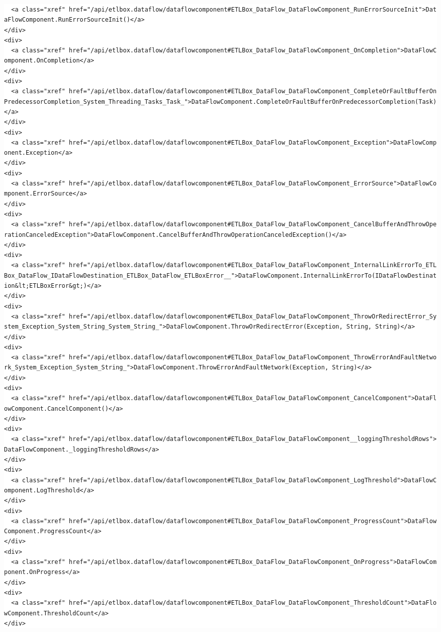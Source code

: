       <a class="xref" href="/api/etlbox.dataflow/dataflowcomponent#ETLBox_DataFlow_DataFlowComponent_RunErrorSourceInit">DataFlowComponent.RunErrorSourceInit()</a>
    </div>
    <div>
      <a class="xref" href="/api/etlbox.dataflow/dataflowcomponent#ETLBox_DataFlow_DataFlowComponent_OnCompletion">DataFlowComponent.OnCompletion</a>
    </div>
    <div>
      <a class="xref" href="/api/etlbox.dataflow/dataflowcomponent#ETLBox_DataFlow_DataFlowComponent_CompleteOrFaultBufferOnPredecessorCompletion_System_Threading_Tasks_Task_">DataFlowComponent.CompleteOrFaultBufferOnPredecessorCompletion(Task)</a>
    </div>
    <div>
      <a class="xref" href="/api/etlbox.dataflow/dataflowcomponent#ETLBox_DataFlow_DataFlowComponent_Exception">DataFlowComponent.Exception</a>
    </div>
    <div>
      <a class="xref" href="/api/etlbox.dataflow/dataflowcomponent#ETLBox_DataFlow_DataFlowComponent_ErrorSource">DataFlowComponent.ErrorSource</a>
    </div>
    <div>
      <a class="xref" href="/api/etlbox.dataflow/dataflowcomponent#ETLBox_DataFlow_DataFlowComponent_CancelBufferAndThrowOperationCanceledException">DataFlowComponent.CancelBufferAndThrowOperationCanceledException()</a>
    </div>
    <div>
      <a class="xref" href="/api/etlbox.dataflow/dataflowcomponent#ETLBox_DataFlow_DataFlowComponent_InternalLinkErrorTo_ETLBox_DataFlow_IDataFlowDestination_ETLBox_DataFlow_ETLBoxError__">DataFlowComponent.InternalLinkErrorTo(IDataFlowDestination&lt;ETLBoxError&gt;)</a>
    </div>
    <div>
      <a class="xref" href="/api/etlbox.dataflow/dataflowcomponent#ETLBox_DataFlow_DataFlowComponent_ThrowOrRedirectError_System_Exception_System_String_System_String_">DataFlowComponent.ThrowOrRedirectError(Exception, String, String)</a>
    </div>
    <div>
      <a class="xref" href="/api/etlbox.dataflow/dataflowcomponent#ETLBox_DataFlow_DataFlowComponent_ThrowErrorAndFaultNetwork_System_Exception_System_String_">DataFlowComponent.ThrowErrorAndFaultNetwork(Exception, String)</a>
    </div>
    <div>
      <a class="xref" href="/api/etlbox.dataflow/dataflowcomponent#ETLBox_DataFlow_DataFlowComponent_CancelComponent">DataFlowComponent.CancelComponent()</a>
    </div>
    <div>
      <a class="xref" href="/api/etlbox.dataflow/dataflowcomponent#ETLBox_DataFlow_DataFlowComponent__loggingThresholdRows">DataFlowComponent._loggingThresholdRows</a>
    </div>
    <div>
      <a class="xref" href="/api/etlbox.dataflow/dataflowcomponent#ETLBox_DataFlow_DataFlowComponent_LogThreshold">DataFlowComponent.LogThreshold</a>
    </div>
    <div>
      <a class="xref" href="/api/etlbox.dataflow/dataflowcomponent#ETLBox_DataFlow_DataFlowComponent_ProgressCount">DataFlowComponent.ProgressCount</a>
    </div>
    <div>
      <a class="xref" href="/api/etlbox.dataflow/dataflowcomponent#ETLBox_DataFlow_DataFlowComponent_OnProgress">DataFlowComponent.OnProgress</a>
    </div>
    <div>
      <a class="xref" href="/api/etlbox.dataflow/dataflowcomponent#ETLBox_DataFlow_DataFlowComponent_ThresholdCount">DataFlowComponent.ThresholdCount</a>
    </div>